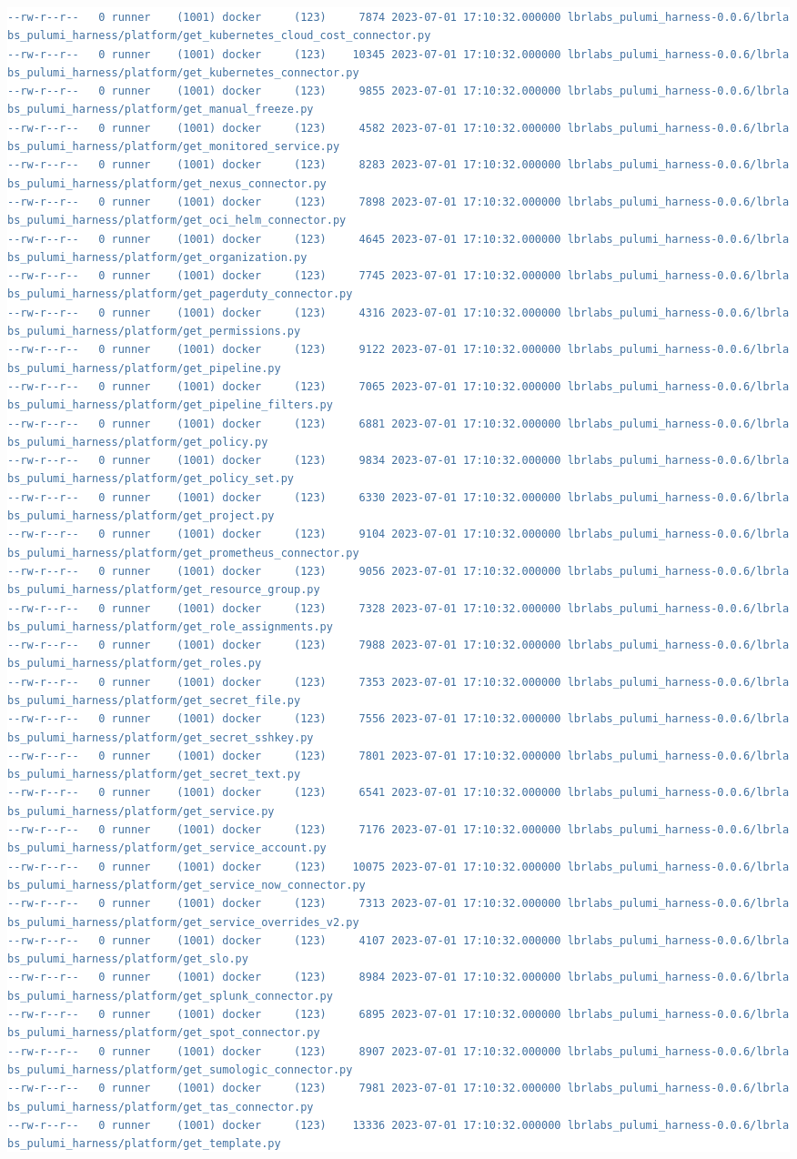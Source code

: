 ```diff
--rw-r--r--   0 runner    (1001) docker     (123)     7874 2023-07-01 17:10:32.000000 lbrlabs_pulumi_harness-0.0.6/lbrlabs_pulumi_harness/platform/get_kubernetes_cloud_cost_connector.py
--rw-r--r--   0 runner    (1001) docker     (123)    10345 2023-07-01 17:10:32.000000 lbrlabs_pulumi_harness-0.0.6/lbrlabs_pulumi_harness/platform/get_kubernetes_connector.py
--rw-r--r--   0 runner    (1001) docker     (123)     9855 2023-07-01 17:10:32.000000 lbrlabs_pulumi_harness-0.0.6/lbrlabs_pulumi_harness/platform/get_manual_freeze.py
--rw-r--r--   0 runner    (1001) docker     (123)     4582 2023-07-01 17:10:32.000000 lbrlabs_pulumi_harness-0.0.6/lbrlabs_pulumi_harness/platform/get_monitored_service.py
--rw-r--r--   0 runner    (1001) docker     (123)     8283 2023-07-01 17:10:32.000000 lbrlabs_pulumi_harness-0.0.6/lbrlabs_pulumi_harness/platform/get_nexus_connector.py
--rw-r--r--   0 runner    (1001) docker     (123)     7898 2023-07-01 17:10:32.000000 lbrlabs_pulumi_harness-0.0.6/lbrlabs_pulumi_harness/platform/get_oci_helm_connector.py
--rw-r--r--   0 runner    (1001) docker     (123)     4645 2023-07-01 17:10:32.000000 lbrlabs_pulumi_harness-0.0.6/lbrlabs_pulumi_harness/platform/get_organization.py
--rw-r--r--   0 runner    (1001) docker     (123)     7745 2023-07-01 17:10:32.000000 lbrlabs_pulumi_harness-0.0.6/lbrlabs_pulumi_harness/platform/get_pagerduty_connector.py
--rw-r--r--   0 runner    (1001) docker     (123)     4316 2023-07-01 17:10:32.000000 lbrlabs_pulumi_harness-0.0.6/lbrlabs_pulumi_harness/platform/get_permissions.py
--rw-r--r--   0 runner    (1001) docker     (123)     9122 2023-07-01 17:10:32.000000 lbrlabs_pulumi_harness-0.0.6/lbrlabs_pulumi_harness/platform/get_pipeline.py
--rw-r--r--   0 runner    (1001) docker     (123)     7065 2023-07-01 17:10:32.000000 lbrlabs_pulumi_harness-0.0.6/lbrlabs_pulumi_harness/platform/get_pipeline_filters.py
--rw-r--r--   0 runner    (1001) docker     (123)     6881 2023-07-01 17:10:32.000000 lbrlabs_pulumi_harness-0.0.6/lbrlabs_pulumi_harness/platform/get_policy.py
--rw-r--r--   0 runner    (1001) docker     (123)     9834 2023-07-01 17:10:32.000000 lbrlabs_pulumi_harness-0.0.6/lbrlabs_pulumi_harness/platform/get_policy_set.py
--rw-r--r--   0 runner    (1001) docker     (123)     6330 2023-07-01 17:10:32.000000 lbrlabs_pulumi_harness-0.0.6/lbrlabs_pulumi_harness/platform/get_project.py
--rw-r--r--   0 runner    (1001) docker     (123)     9104 2023-07-01 17:10:32.000000 lbrlabs_pulumi_harness-0.0.6/lbrlabs_pulumi_harness/platform/get_prometheus_connector.py
--rw-r--r--   0 runner    (1001) docker     (123)     9056 2023-07-01 17:10:32.000000 lbrlabs_pulumi_harness-0.0.6/lbrlabs_pulumi_harness/platform/get_resource_group.py
--rw-r--r--   0 runner    (1001) docker     (123)     7328 2023-07-01 17:10:32.000000 lbrlabs_pulumi_harness-0.0.6/lbrlabs_pulumi_harness/platform/get_role_assignments.py
--rw-r--r--   0 runner    (1001) docker     (123)     7988 2023-07-01 17:10:32.000000 lbrlabs_pulumi_harness-0.0.6/lbrlabs_pulumi_harness/platform/get_roles.py
--rw-r--r--   0 runner    (1001) docker     (123)     7353 2023-07-01 17:10:32.000000 lbrlabs_pulumi_harness-0.0.6/lbrlabs_pulumi_harness/platform/get_secret_file.py
--rw-r--r--   0 runner    (1001) docker     (123)     7556 2023-07-01 17:10:32.000000 lbrlabs_pulumi_harness-0.0.6/lbrlabs_pulumi_harness/platform/get_secret_sshkey.py
--rw-r--r--   0 runner    (1001) docker     (123)     7801 2023-07-01 17:10:32.000000 lbrlabs_pulumi_harness-0.0.6/lbrlabs_pulumi_harness/platform/get_secret_text.py
--rw-r--r--   0 runner    (1001) docker     (123)     6541 2023-07-01 17:10:32.000000 lbrlabs_pulumi_harness-0.0.6/lbrlabs_pulumi_harness/platform/get_service.py
--rw-r--r--   0 runner    (1001) docker     (123)     7176 2023-07-01 17:10:32.000000 lbrlabs_pulumi_harness-0.0.6/lbrlabs_pulumi_harness/platform/get_service_account.py
--rw-r--r--   0 runner    (1001) docker     (123)    10075 2023-07-01 17:10:32.000000 lbrlabs_pulumi_harness-0.0.6/lbrlabs_pulumi_harness/platform/get_service_now_connector.py
--rw-r--r--   0 runner    (1001) docker     (123)     7313 2023-07-01 17:10:32.000000 lbrlabs_pulumi_harness-0.0.6/lbrlabs_pulumi_harness/platform/get_service_overrides_v2.py
--rw-r--r--   0 runner    (1001) docker     (123)     4107 2023-07-01 17:10:32.000000 lbrlabs_pulumi_harness-0.0.6/lbrlabs_pulumi_harness/platform/get_slo.py
--rw-r--r--   0 runner    (1001) docker     (123)     8984 2023-07-01 17:10:32.000000 lbrlabs_pulumi_harness-0.0.6/lbrlabs_pulumi_harness/platform/get_splunk_connector.py
--rw-r--r--   0 runner    (1001) docker     (123)     6895 2023-07-01 17:10:32.000000 lbrlabs_pulumi_harness-0.0.6/lbrlabs_pulumi_harness/platform/get_spot_connector.py
--rw-r--r--   0 runner    (1001) docker     (123)     8907 2023-07-01 17:10:32.000000 lbrlabs_pulumi_harness-0.0.6/lbrlabs_pulumi_harness/platform/get_sumologic_connector.py
--rw-r--r--   0 runner    (1001) docker     (123)     7981 2023-07-01 17:10:32.000000 lbrlabs_pulumi_harness-0.0.6/lbrlabs_pulumi_harness/platform/get_tas_connector.py
--rw-r--r--   0 runner    (1001) docker     (123)    13336 2023-07-01 17:10:32.000000 lbrlabs_pulumi_harness-0.0.6/lbrlabs_pulumi_harness/platform/get_template.py
```